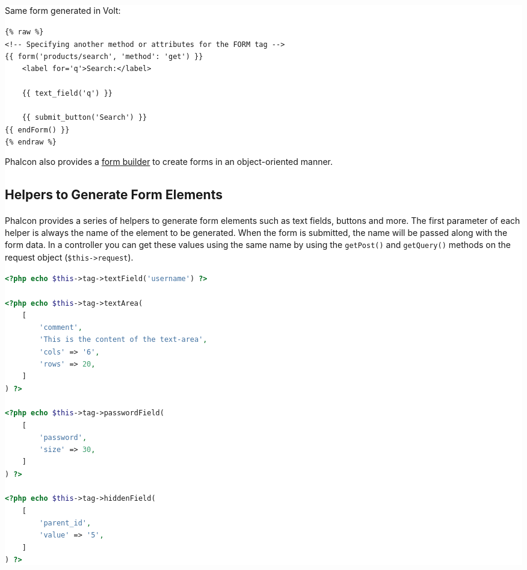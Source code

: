 Same form generated in Volt:

```twig
{% raw %}
<!-- Specifying another method or attributes for the FORM tag -->
{{ form('products/search', 'method': 'get') }}
    <label for='q'>Search:</label>

    {{ text_field('q') }}

    {{ submit_button('Search') }}
{{ endForm() }}
{% endraw %}
```

Phalcon also provides a [form builder](/3.4/en/forms) to create forms in an object-oriented manner.

<a name='helpers-for-form-elements'></a>

## Helpers to Generate Form Elements

Phalcon provides a series of helpers to generate form elements such as text fields, buttons and more. The first parameter of each helper is always the name of the element to be generated. When the form is submitted, the name will be passed along with the form data. In a controller you can get these values using the same name by using the `getPost()` and `getQuery()` methods on the request object (`$this->request`).

```php
<?php echo $this->tag->textField('username') ?>

<?php echo $this->tag->textArea(
    [
        'comment',
        'This is the content of the text-area',
        'cols' => '6',
        'rows' => 20,
    ]
) ?>

<?php echo $this->tag->passwordField(
    [
        'password',
        'size' => 30,
    ]
) ?>

<?php echo $this->tag->hiddenField(
    [
        'parent_id',
        'value' => '5',
    ]
) ?>
```

